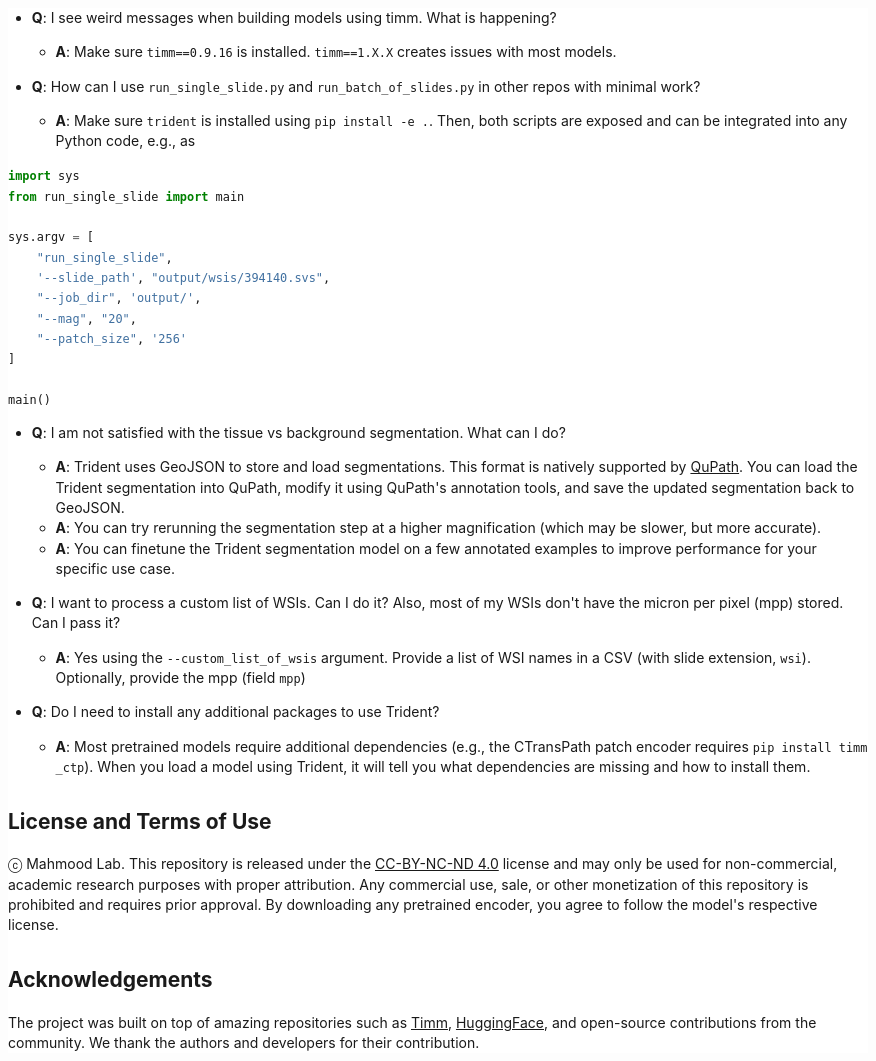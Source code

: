 - **Q**: I see weird messages when building models using timm. What is happening?
   - **A**: Make sure `timm==0.9.16` is installed. `timm==1.X.X` creates issues with most models. 

- **Q**: How can I use `run_single_slide.py` and `run_batch_of_slides.py` in other repos with minimal work?
  - **A**: Make sure `trident` is installed using `pip install -e .`. Then, both scripts are exposed and can be integrated into any Python code, e.g., as

```python
import sys 
from run_single_slide import main

sys.argv = [
    "run_single_slide",
    '--slide_path', "output/wsis/394140.svs",
    "--job_dir", 'output/',
    "--mag", "20",
    "--patch_size", '256'
]

main()
```

- **Q**: I am not satisfied with the tissue vs background segmentation. What can I do?
   - **A**: Trident uses GeoJSON to store and load segmentations. This format is natively supported by [QuPath](https://qupath.github.io/). You can load the Trident segmentation into QuPath, modify it using QuPath's annotation tools, and save the updated segmentation back to GeoJSON.
   - **A**: You can try rerunning the segmentation step at a higher magnification (which may be slower, but more accurate).
   - **A**: You can finetune the Trident segmentation model on a few annotated examples to improve performance for your specific use case.

- **Q**: I want to process a custom list of WSIs. Can I do it? Also, most of my WSIs don't have the micron per pixel (mpp) stored. Can I pass it?
   - **A**: Yes using the `--custom_list_of_wsis` argument. Provide a list of WSI names in a CSV (with slide extension, `wsi`). Optionally, provide the mpp (field `mpp`)
 
 - **Q**: Do I need to install any additional packages to use Trident?
   - **A**: Most pretrained models require additional dependencies (e.g., the CTransPath patch encoder requires `pip install timm_ctp`). When you load a model using Trident, it will tell you what dependencies are missing and how to install them. 

## License and Terms of Use

ⓒ Mahmood Lab. This repository is released under the [CC-BY-NC-ND 4.0](https://creativecommons.org/licenses/by-nc-nd/4.0/deed.en) license and may only be used for non-commercial, academic research purposes with proper attribution. Any commercial use, sale, or other monetization of this repository is prohibited and requires prior approval. By downloading any pretrained encoder, you agree to follow the model's respective license.

## Acknowledgements

The project was built on top of amazing repositories such as [Timm](https://github.com/huggingface/pytorch-image-models/), [HuggingFace](https://huggingface.co/docs/datasets/en/index), and open-source contributions from the community. We thank the authors and developers for their contribution. 
